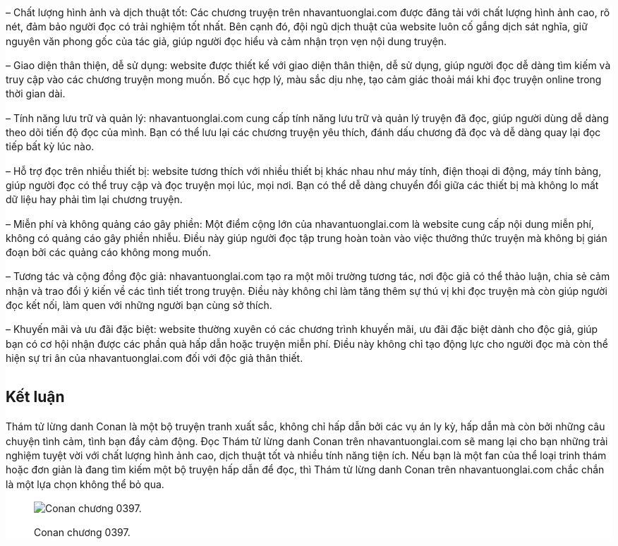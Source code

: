 – Chất lượng hình ảnh và dịch thuật tốt: Các chương truyện trên nhavantuonglai.com được đăng tải với chất lượng hình ảnh cao, rõ nét, đảm bảo người đọc có trải nghiệm tốt nhất. Bên cạnh đó, đội ngũ dịch thuật của website luôn cố gắng dịch sát nghĩa, giữ nguyên văn phong gốc của tác giả, giúp người đọc hiểu và cảm nhận trọn vẹn nội dung truyện.

– Giao diện thân thiện, dễ sử dụng: website được thiết kế với giao diện thân thiện, dễ sử dụng, giúp người đọc dễ dàng tìm kiếm và truy cập vào các chương truyện mong muốn. Bố cục hợp lý, màu sắc dịu nhẹ, tạo cảm giác thoải mái khi đọc truyện online trong thời gian dài.

– Tính năng lưu trữ và quản lý: nhavantuonglai.com cung cấp tính năng lưu trữ và quản lý truyện đã đọc, giúp người dùng dễ dàng theo dõi tiến độ đọc của mình. Bạn có thể lưu lại các chương truyện yêu thích, đánh dấu chương đã đọc và dễ dàng quay lại đọc tiếp bất kỳ lúc nào.

– Hỗ trợ đọc trên nhiều thiết bị: website tương thích với nhiều thiết bị khác nhau như máy tính, điện thoại di động, máy tính bảng, giúp người đọc có thể truy cập và đọc truyện mọi lúc, mọi nơi. Bạn có thể dễ dàng chuyển đổi giữa các thiết bị mà không lo mất dữ liệu hay phải tìm lại chương truyện.

– Miễn phí và không quảng cáo gây phiền: Một điểm cộng lớn của nhavantuonglai.com là website cung cấp nội dung miễn phí, không có quảng cáo gây phiền nhiễu. Điều này giúp người đọc tập trung hoàn toàn vào việc thưởng thức truyện mà không bị gián đoạn bởi các quảng cáo không mong muốn.

– Tương tác và cộng đồng độc giả: nhavantuonglai.com tạo ra một môi trường tương tác, nơi độc giả có thể thảo luận, chia sẻ cảm nhận và trao đổi ý kiến về các tình tiết trong truyện. Điều này không chỉ làm tăng thêm sự thú vị khi đọc truyện mà còn giúp người đọc kết nối, làm quen với những người bạn cùng sở thích.

– Khuyến mãi và ưu đãi đặc biệt: website thường xuyên có các chương trình khuyến mãi, ưu đãi đặc biệt dành cho độc giả, giúp bạn có cơ hội nhận được các phần quà hấp dẫn hoặc truyện miễn phí. Điều này không chỉ tạo động lực cho người đọc mà còn thể hiện sự tri ân của nhavantuonglai.com đối với độc giả thân thiết.

## Kết luận

Thám tử lừng danh Conan là một bộ truyện tranh xuất sắc, không chỉ hấp dẫn bởi các vụ án ly kỳ, hấp dẫn mà còn bởi những câu chuyện tình cảm, tình bạn đầy cảm động. Đọc Thám tử lừng danh Conan trên nhavantuonglai.com sẽ mang lại cho bạn những trải nghiệm tuyệt vời với chất lượng hình ảnh cao, dịch thuật tốt và nhiều tính năng tiện ích. Nếu bạn là một fan của thể loại trinh thám hoặc đơn giản là đang tìm kiếm một bộ truyện hấp dẫn để đọc, thì Thám tử lừng danh Conan trên nhavantuonglai.com chắc chắn là một lựa chọn không thể bỏ qua.

<figure><img src="https://data.nhavantuonglai.com/image/illustrations/cover-nhavantuonglai-com-0397.jpg" alt="Conan chương 0397." title="Conan chương 0397." height=100% width=100%><figcaption><p>Conan chương 0397.</p></figcaption></figure>
